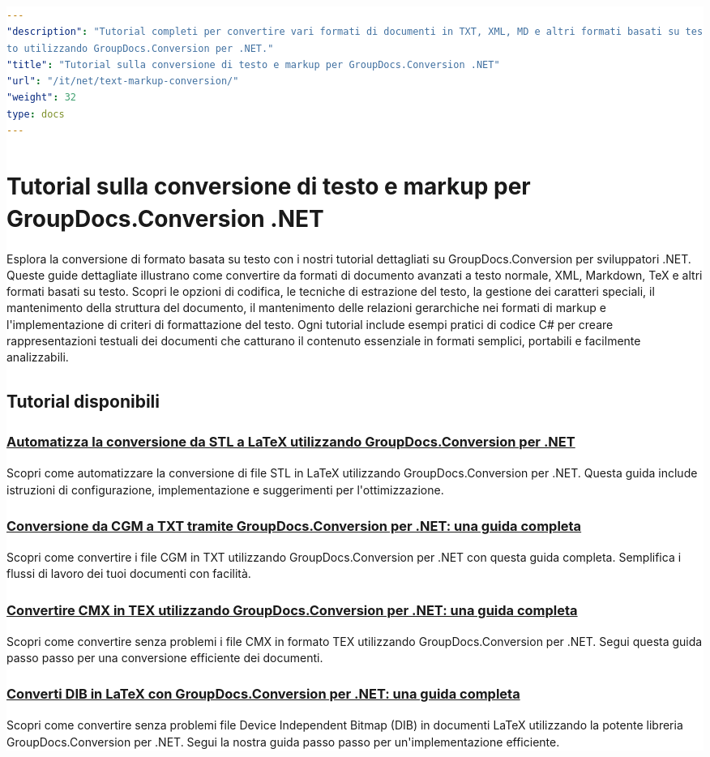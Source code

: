 ```yaml
---
"description": "Tutorial completi per convertire vari formati di documenti in TXT, XML, MD e altri formati basati su testo utilizzando GroupDocs.Conversion per .NET."
"title": "Tutorial sulla conversione di testo e markup per GroupDocs.Conversion .NET"
"url": "/it/net/text-markup-conversion/"
"weight": 32
type: docs
---
```

# Tutorial sulla conversione di testo e markup per GroupDocs.Conversion .NET

Esplora la conversione di formato basata su testo con i nostri tutorial dettagliati su GroupDocs.Conversion per sviluppatori .NET. Queste guide dettagliate illustrano come convertire da formati di documento avanzati a testo normale, XML, Markdown, TeX e altri formati basati su testo. Scopri le opzioni di codifica, le tecniche di estrazione del testo, la gestione dei caratteri speciali, il mantenimento della struttura del documento, il mantenimento delle relazioni gerarchiche nei formati di markup e l'implementazione di criteri di formattazione del testo. Ogni tutorial include esempi pratici di codice C# per creare rappresentazioni testuali dei documenti che catturano il contenuto essenziale in formati semplici, portabili e facilmente analizzabili.

## Tutorial disponibili

### [Automatizza la conversione da STL a LaTeX utilizzando GroupDocs.Conversion per .NET](./convert-stl-to-latex-groupdocs-dotnet/)
Scopri come automatizzare la conversione di file STL in LaTeX utilizzando GroupDocs.Conversion per .NET. Questa guida include istruzioni di configurazione, implementazione e suggerimenti per l'ottimizzazione.

### [Conversione da CGM a TXT tramite GroupDocs.Conversion per .NET: una guida completa](./cgm-to-txt-conversion-groupdocs-net/)
Scopri come convertire i file CGM in TXT utilizzando GroupDocs.Conversion per .NET con questa guida completa. Semplifica i flussi di lavoro dei tuoi documenti con facilità.

### [Convertire CMX in TEX utilizzando GroupDocs.Conversion per .NET: una guida completa](./convert-cmx-to-tex-groupdocs-net/)
Scopri come convertire senza problemi i file CMX in formato TEX utilizzando GroupDocs.Conversion per .NET. Segui questa guida passo passo per una conversione efficiente dei documenti.

### [Converti DIB in LaTeX con GroupDocs.Conversion per .NET: una guida completa](./convert-dib-to-latex-groupdocs-conversion-net/)
Scopri come convertire senza problemi file Device Independent Bitmap (DIB) in documenti LaTeX utilizzando la potente libreria GroupDocs.Conversion per .NET. Segui la nostra guida passo passo per un'implementazione efficiente.
